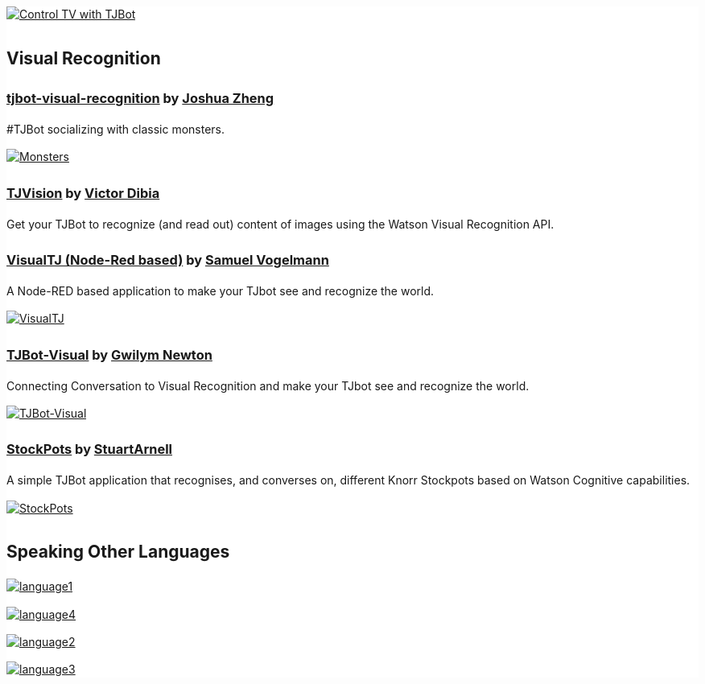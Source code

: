 [![Control TV with TJBot](http://i.imgur.com/C2tR1R8.jpg?1)](https://github.com/fra-sabba/VisioneT)

## Visual Recognition

### [tjbot-visual-recognition](https://github.com/boxcarton/tjbot-visual-recognition) by [Joshua Zheng](https://github.com/boxcarton)
#TJBot socializing with classic monsters.

[![Monsters](http://i.imgur.com/yL5aTAK.jpg?1)](https://youtu.be/s0SPWIfDqng)

### [TJVision](https://github.com/victordibia/tjvision) by [Victor Dibia](https://github.com/victordibia)
Get your TJBot to recognize (and read out) content of images using the Watson Visual Recognition API.

### [VisualTJ (Node-Red based)](https://github.com/samuelvogelmann/visualtj) by [Samuel Vogelmann](https://github.com/samuelvogelmann)
A Node-RED based application to make your TJbot see and recognize the world.

[![VisualTJ](http://i.imgur.com/IQzqywL.png?1)](https://github.com/samuelvogelmann/visualtj)

### [TJBot-Visual](https://github.com/Captain-Cheesecake/TJBot-Visual) by [Gwilym Newton](https://github.com/Captain-Cheesecake)
Connecting Conversation to Visual Recognition and make your TJbot see and recognize the world.

[![TJBot-Visual](https://img.youtube.com/vi/8CXfi5xxF9w/0.jpg)](https://www.youtube.com/watch?v=8CXfi5xxF9w)

### [StockPots](https://github.com/StuartArnell/StockPots) by [StuartArnell](https://github.com/StuartArnell)
A simple TJBot application that recognises, and converses on, different Knorr Stockpots based on Watson Cognitive capabilities.

[![StockPots](https://img.youtube.com/vi/NJo0oMsMUsQ/0.jpg)](https://www.youtube.com/watch?v=8NJo0oMsMUsQ)

## Speaking Other Languages

[![language1](https://img.youtube.com/vi/5_ShfNO43Wg/0.jpg)](https://www.youtube.com/watch?v=5_ShfNO43Wg)

[![language4](https://img.youtube.com/vi/6wX0GyiyCvE/0.jpg)](https://www.youtube.com/watch?v=5_6wX0GyiyCvE)

[![language2](https://img.youtube.com/vi/bB8NZjSgohc/0.jpg)](https://www.youtube.com/watch?v=5_bB8NZjSgohc)

[![language3](https://img.youtube.com/vi/bESLbOJ_lbE/0.jpg)](https://www.youtube.com/watch?v=bESLbOJ_lbE)
